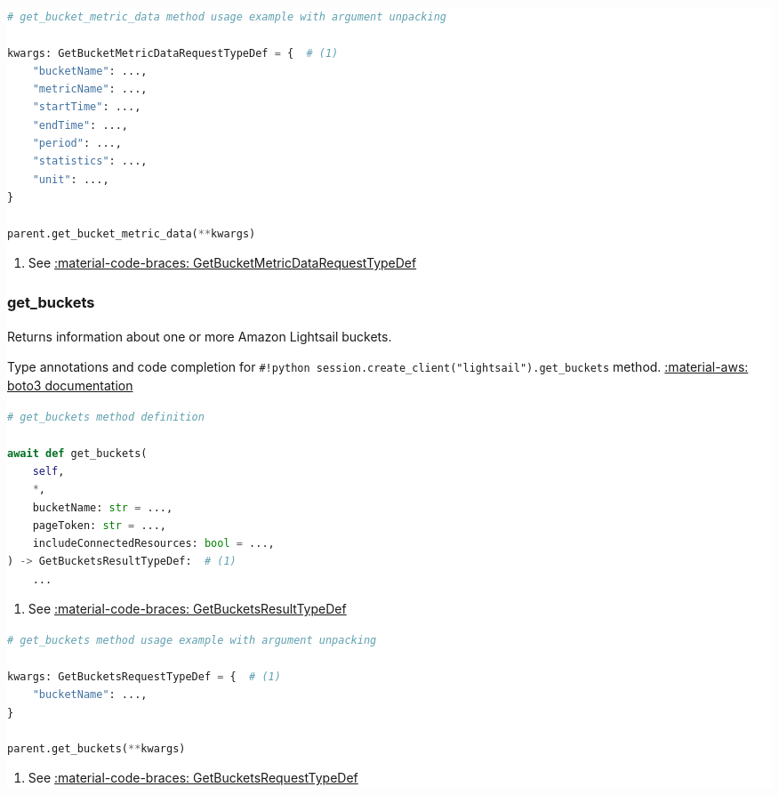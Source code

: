 
```python
# get_bucket_metric_data method usage example with argument unpacking

kwargs: GetBucketMetricDataRequestTypeDef = {  # (1)
    "bucketName": ...,
    "metricName": ...,
    "startTime": ...,
    "endTime": ...,
    "period": ...,
    "statistics": ...,
    "unit": ...,
}

parent.get_bucket_metric_data(**kwargs)
```

1. See [:material-code-braces: GetBucketMetricDataRequestTypeDef](./type_defs.md#getbucketmetricdatarequesttypedef) 

### get\_buckets

Returns information about one or more Amazon Lightsail buckets.

Type annotations and code completion for `#!python session.create_client("lightsail").get_buckets` method.
[:material-aws: boto3 documentation](https://boto3.amazonaws.com/v1/documentation/api/latest/reference/services/lightsail/client/get_buckets.html)

```python
# get_buckets method definition

await def get_buckets(
    self,
    *,
    bucketName: str = ...,
    pageToken: str = ...,
    includeConnectedResources: bool = ...,
) -> GetBucketsResultTypeDef:  # (1)
    ...
```

1. See [:material-code-braces: GetBucketsResultTypeDef](./type_defs.md#getbucketsresulttypedef) 


```python
# get_buckets method usage example with argument unpacking

kwargs: GetBucketsRequestTypeDef = {  # (1)
    "bucketName": ...,
}

parent.get_buckets(**kwargs)
```

1. See [:material-code-braces: GetBucketsRequestTypeDef](./type_defs.md#getbucketsrequesttypedef) 
